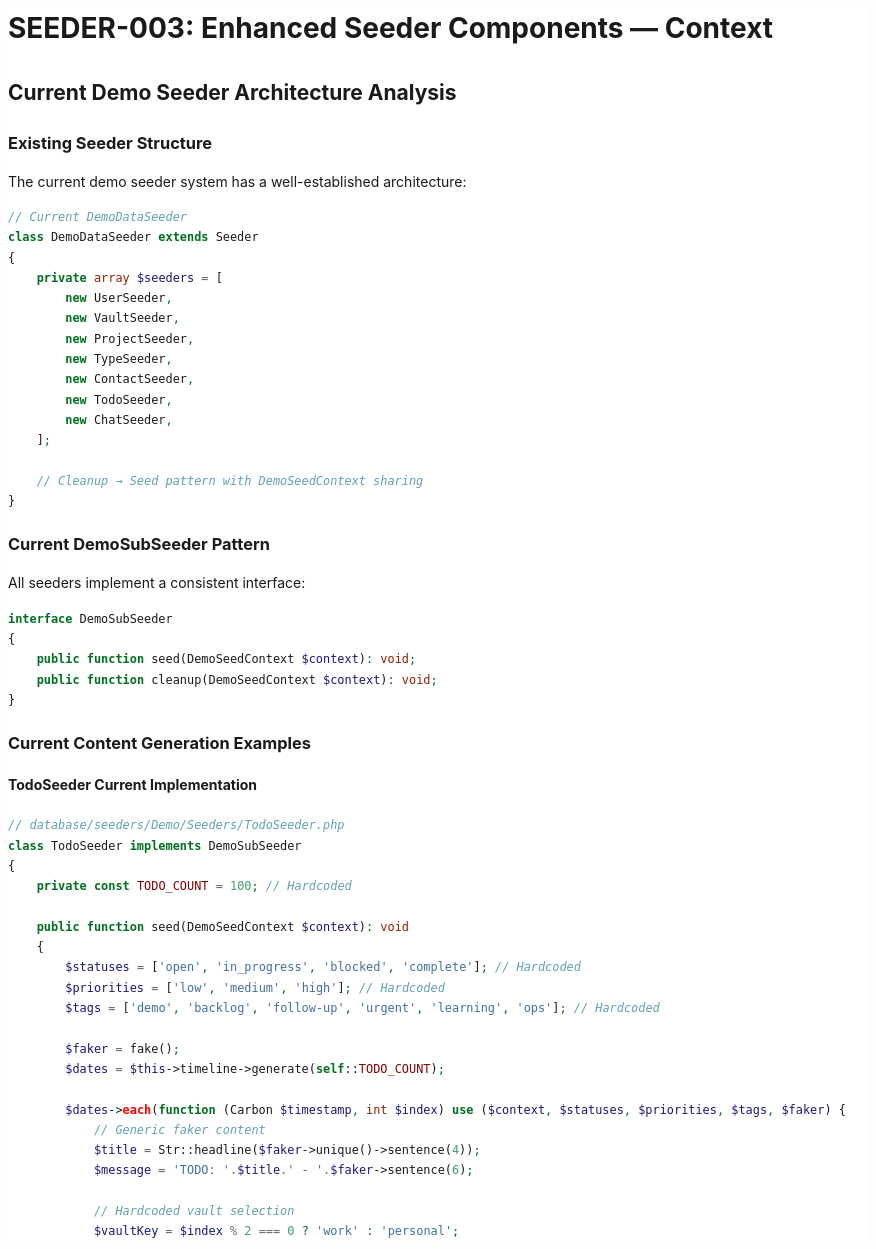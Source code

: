 # SEEDER-003: Enhanced Seeder Components — Context

## Current Demo Seeder Architecture Analysis

### Existing Seeder Structure
The current demo seeder system has a well-established architecture:

```php
// Current DemoDataSeeder
class DemoDataSeeder extends Seeder
{
    private array $seeders = [
        new UserSeeder,
        new VaultSeeder,
        new ProjectSeeder,
        new TypeSeeder,
        new ContactSeeder,
        new TodoSeeder,
        new ChatSeeder,
    ];
    
    // Cleanup → Seed pattern with DemoSeedContext sharing
}
```

### Current DemoSubSeeder Pattern
All seeders implement a consistent interface:

```php
interface DemoSubSeeder
{
    public function seed(DemoSeedContext $context): void;
    public function cleanup(DemoSeedContext $context): void;
}
```

### Current Content Generation Examples

#### TodoSeeder Current Implementation
```php
// database/seeders/Demo/Seeders/TodoSeeder.php
class TodoSeeder implements DemoSubSeeder
{
    private const TODO_COUNT = 100; // Hardcoded
    
    public function seed(DemoSeedContext $context): void
    {
        $statuses = ['open', 'in_progress', 'blocked', 'complete']; // Hardcoded
        $priorities = ['low', 'medium', 'high']; // Hardcoded
        $tags = ['demo', 'backlog', 'follow-up', 'urgent', 'learning', 'ops']; // Hardcoded
        
        $faker = fake();
        $dates = $this->timeline->generate(self::TODO_COUNT);
        
        $dates->each(function (Carbon $timestamp, int $index) use ($context, $statuses, $priorities, $tags, $faker) {
            // Generic faker content
            $title = Str::headline($faker->unique()->sentence(4));
            $message = 'TODO: '.$title.' - '.$faker->sentence(6);
            
            // Hardcoded vault selection
            $vaultKey = $index % 2 === 0 ? 'work' : 'personal';
```